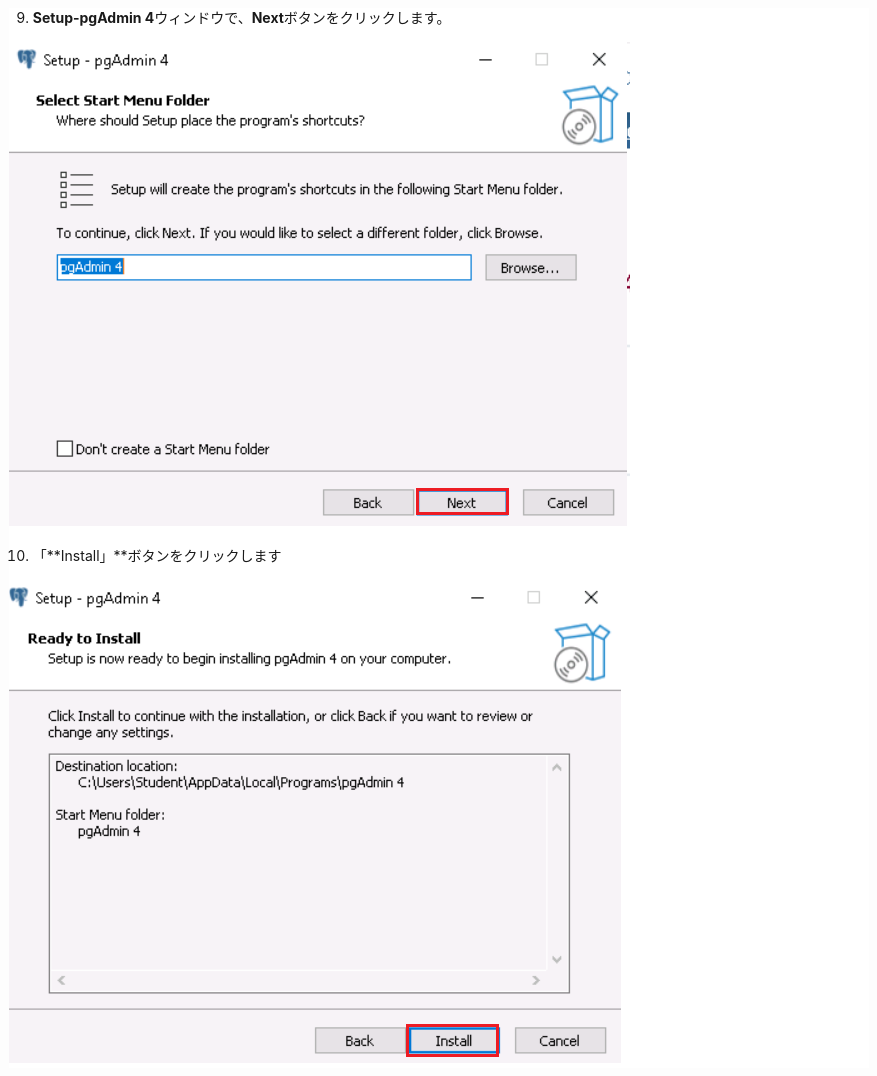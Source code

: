 9.  **Setup-pgAdmin 4**ウィンドウで、**Next**ボタンをクリックします。

![](./media/image103.png)

10. 「**Install」**ボタンをクリックします

![](./media/image104.png)
